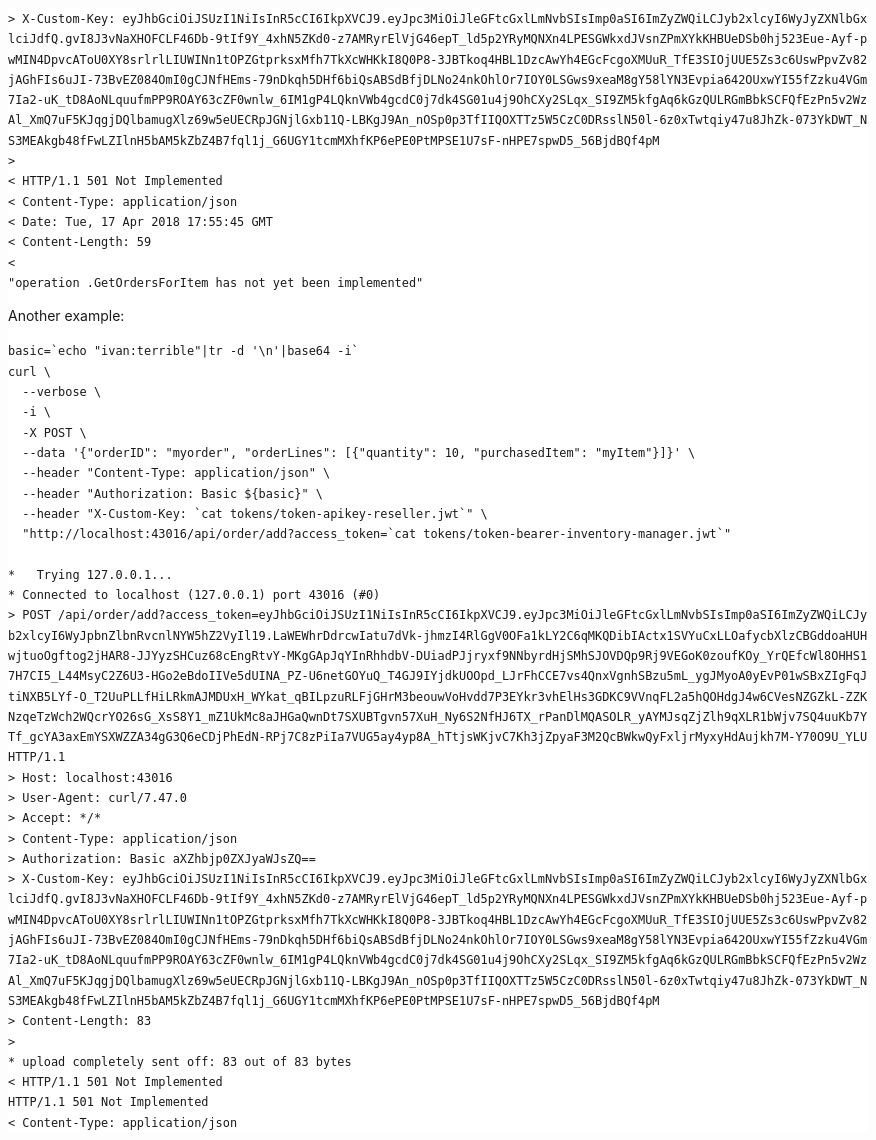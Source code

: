 ```shell
> X-Custom-Key: eyJhbGciOiJSUzI1NiIsInR5cCI6IkpXVCJ9.eyJpc3MiOiJleGFtcGxlLmNvbSIsImp0aSI6ImZyZWQiLCJyb2xlcyI6WyJyZXNlbGxlciJdfQ.gvI8J3vNaXHOFCLF46Db-9tIf9Y_4xhN5ZKd0-z7AMRyrElVjG46epT_ld5p2YRyMQNXn4LPESGWkxdJVsnZPmXYkKHBUeDSb0hj523Eue-Ayf-pwMIN4DpvcAToU0XY8srlrlLIUWINn1tOPZGtprksxMfh7TkXcWHKkI8Q0P8-3JBTkoq4HBL1DzcAwYh4EGcFcgoXMUuR_TfE3SIOjUUE5Zs3c6UswPpvZv82jAGhFIs6uJI-73BvEZ084OmI0gCJNfHEms-79nDkqh5DHf6biQsABSdBfjDLNo24nkOhlOr7IOY0LSGws9xeaM8gY58lYN3Evpia642OUxwYI55fZzku4VGm7Ia2-uK_tD8AoNLquufmPP9ROAY63cZF0wnlw_6IM1gP4LQknVWb4gcdC0j7dk4SG01u4j9OhCXy2SLqx_SI9ZM5kfgAq6kGzQULRGmBbkSCFQfEzPn5v2WzAl_XmQ7uF5KJqgjDQlbamugXlz69w5eUECRpJGNjlGxb11Q-LBKgJ9An_nOSp0p3TfIIQOXTTz5W5CzC0DRsslN50l-6z0xTwtqiy47u8JhZk-073YkDWT_NS3MEAkgb48fFwLZIlnH5bAM5kZbZ4B7fql1j_G6UGY1tcmMXhfKP6ePE0PtMPSE1U7sF-nHPE7spwD5_56BjdBQf4pM
>
< HTTP/1.1 501 Not Implemented
< Content-Type: application/json
< Date: Tue, 17 Apr 2018 17:55:45 GMT
< Content-Length: 59
<
"operation .GetOrdersForItem has not yet been implemented"
```

Another example:

```shell
basic=`echo "ivan:terrible"|tr -d '\n'|base64 -i`
curl \
  --verbose \
  -i \
  -X POST \
  --data '{"orderID": "myorder", "orderLines": [{"quantity": 10, "purchasedItem": "myItem"}]}' \
  --header "Content-Type: application/json" \
  --header "Authorization: Basic ${basic}" \
  --header "X-Custom-Key: `cat tokens/token-apikey-reseller.jwt`" \
  "http://localhost:43016/api/order/add?access_token=`cat tokens/token-bearer-inventory-manager.jwt`"

*   Trying 127.0.0.1...
* Connected to localhost (127.0.0.1) port 43016 (#0)
> POST /api/order/add?access_token=eyJhbGciOiJSUzI1NiIsInR5cCI6IkpXVCJ9.eyJpc3MiOiJleGFtcGxlLmNvbSIsImp0aSI6ImZyZWQiLCJyb2xlcyI6WyJpbnZlbnRvcnlNYW5hZ2VyIl19.LaWEWhrDdrcwIatu7dVk-jhmzI4RlGgV0OFa1kLY2C6qMKQDibIActx1SVYuCxLLOafycbXlzCBGddoaHUHwjtuoOgftog2jHAR8-JJYyzSHCuz68cEngRtvY-MKgGApJqYInRhhdbV-DUiadPJjryxf9NNbyrdHjSMhSJOVDQp9Rj9VEGoK0zoufKOy_YrQEfcWl8OHHS17H7CI5_L44MsyC2Z6U3-HGo2eBdoIIVe5dUINA_PZ-U6netGOYuQ_T4GJ9IYjdkUOOpd_LJrFhCCE7vs4QnxVgnhSBzu5mL_ygJMyoA0yEvP01wSBxZIgFqJtiNXB5LYf-O_T2UuPLLfHiLRkmAJMDUxH_WYkat_qBILpzuRLFjGHrM3beouwVoHvdd7P3EYkr3vhElHs3GDKC9VVnqFL2a5hQOHdgJ4w6CVesNZGZkL-ZZKNzqeTzWch2WQcrYO26sG_XsS8Y1_mZ1UkMc8aJHGaQwnDt7SXUBTgvn57XuH_Ny6S2NfHJ6TX_rPanDlMQASOLR_yAYMJsqZjZlh9qXLR1bWjv7SQ4uuKb7YTf_gcYA3axEmYSXWZZA34gG3Q6eCDjPhEdN-RPj7C8zPiIa7VUG5ay4yp8A_hTtjsWKjvC7Kh3jZpyaF3M2QcBWkwQyFxljrMyxyHdAujkh7M-Y70O9U_YLU HTTP/1.1
> Host: localhost:43016
> User-Agent: curl/7.47.0
> Accept: */*
> Content-Type: application/json
> Authorization: Basic aXZhbjp0ZXJyaWJsZQ==
> X-Custom-Key: eyJhbGciOiJSUzI1NiIsInR5cCI6IkpXVCJ9.eyJpc3MiOiJleGFtcGxlLmNvbSIsImp0aSI6ImZyZWQiLCJyb2xlcyI6WyJyZXNlbGxlciJdfQ.gvI8J3vNaXHOFCLF46Db-9tIf9Y_4xhN5ZKd0-z7AMRyrElVjG46epT_ld5p2YRyMQNXn4LPESGWkxdJVsnZPmXYkKHBUeDSb0hj523Eue-Ayf-pwMIN4DpvcAToU0XY8srlrlLIUWINn1tOPZGtprksxMfh7TkXcWHKkI8Q0P8-3JBTkoq4HBL1DzcAwYh4EGcFcgoXMUuR_TfE3SIOjUUE5Zs3c6UswPpvZv82jAGhFIs6uJI-73BvEZ084OmI0gCJNfHEms-79nDkqh5DHf6biQsABSdBfjDLNo24nkOhlOr7IOY0LSGws9xeaM8gY58lYN3Evpia642OUxwYI55fZzku4VGm7Ia2-uK_tD8AoNLquufmPP9ROAY63cZF0wnlw_6IM1gP4LQknVWb4gcdC0j7dk4SG01u4j9OhCXy2SLqx_SI9ZM5kfgAq6kGzQULRGmBbkSCFQfEzPn5v2WzAl_XmQ7uF5KJqgjDQlbamugXlz69w5eUECRpJGNjlGxb11Q-LBKgJ9An_nOSp0p3TfIIQOXTTz5W5CzC0DRsslN50l-6z0xTwtqiy47u8JhZk-073YkDWT_NS3MEAkgb48fFwLZIlnH5bAM5kZbZ4B7fql1j_G6UGY1tcmMXhfKP6ePE0PtMPSE1U7sF-nHPE7spwD5_56BjdBQf4pM
> Content-Length: 83
>
* upload completely sent off: 83 out of 83 bytes
< HTTP/1.1 501 Not Implemented
HTTP/1.1 501 Not Implemented
< Content-Type: application/json
```

[example_code]: https://github.com/M15t/go-swagger/blob/master/examples/composed-auth/